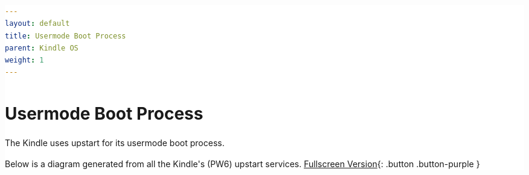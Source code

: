 ```yaml
---
layout: default
title: Usermode Boot Process
parent: Kindle OS
weight: 1
---
```

# Usermode Boot Process
The Kindle uses upstart for its usermode boot process.

Below is a diagram generated from all the Kindle's (PW6) upstart services.
[Fullscreen Version](./upstart-diagram.html){: .button .button-purple }

<style>
    .language-mermaid svg {
        height: 70vh;
    }
</style>

<iframe style="width: 100%; height: 100vh;" src="./upstart-diagram.html"></iframe>